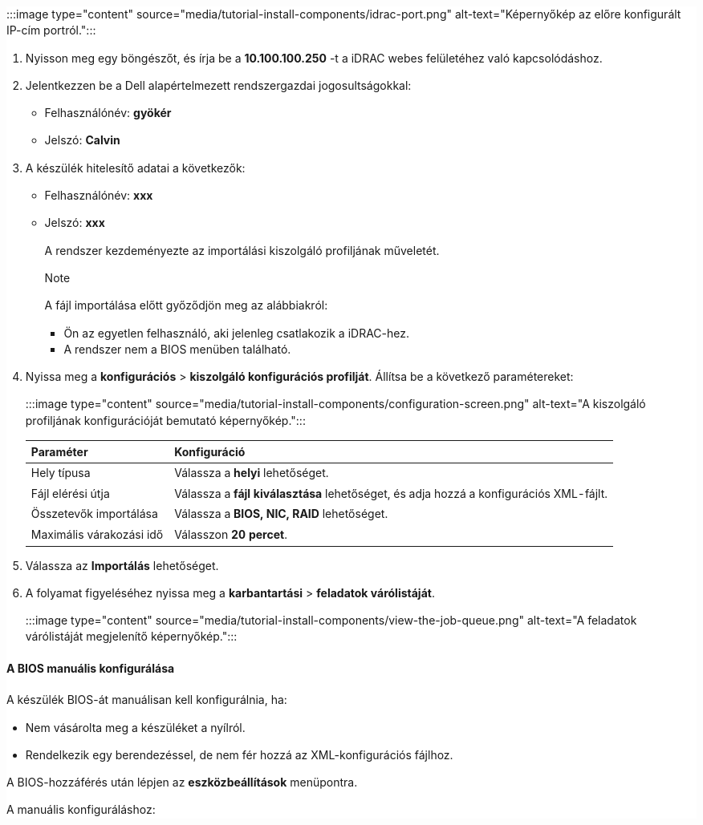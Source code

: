    :::image type="content" source="media/tutorial-install-components/idrac-port.png" alt-text="Képernyőkép az előre konfigurált IP-cím portról.":::

1. Nyisson meg egy böngészőt, és írja be a **10.100.100.250** -t a iDRAC webes felületéhez való kapcsolódáshoz.

1. Jelentkezzen be a Dell alapértelmezett rendszergazdai jogosultságokkal:

   - Felhasználónév: **gyökér**

   - Jelszó: **Calvin**

1. A készülék hitelesítő adatai a következők:

   - Felhasználónév: **xxx**

   - Jelszó: **xxx**

     A rendszer kezdeményezte az importálási kiszolgáló profiljának műveletét.

     > [!NOTE]
     > A fájl importálása előtt győződjön meg az alábbiakról:
     > - Ön az egyetlen felhasználó, aki jelenleg csatlakozik a iDRAC-hez.
     > - A rendszer nem a BIOS menüben található.

1. Nyissa meg a **konfigurációs**  >  **kiszolgáló konfigurációs profilját**. Állítsa be a következő paramétereket:

   :::image type="content" source="media/tutorial-install-components/configuration-screen.png" alt-text="A kiszolgáló profiljának konfigurációját bemutató képernyőkép.":::

   | Paraméter | Konfiguráció |
   |--|--|
   | Hely típusa | Válassza a **helyi** lehetőséget. |
   | Fájl elérési útja | Válassza a **fájl kiválasztása** lehetőséget, és adja hozzá a konfigurációs XML-fájlt. |
   | Összetevők importálása | Válassza a **BIOS, NIC, RAID** lehetőséget. |
   | Maximális várakozási idő | Válasszon **20 percet**. |

1. Válassza az **Importálás** lehetőséget.

1. A folyamat figyeléséhez nyissa meg a **karbantartási**  >  **feladatok várólistáját**.

   :::image type="content" source="media/tutorial-install-components/view-the-job-queue.png" alt-text="A feladatok várólistáját megjelenítő képernyőkép.":::

#### <a name="manually-configuring-bios"></a>A BIOS manuális konfigurálása 

A készülék BIOS-át manuálisan kell konfigurálnia, ha:

- Nem vásárolta meg a készüléket a nyílról.

- Rendelkezik egy berendezéssel, de nem fér hozzá az XML-konfigurációs fájlhoz.

A BIOS-hozzáférés után lépjen az **eszközbeállítások** menüpontra.

A manuális konfiguráláshoz:

